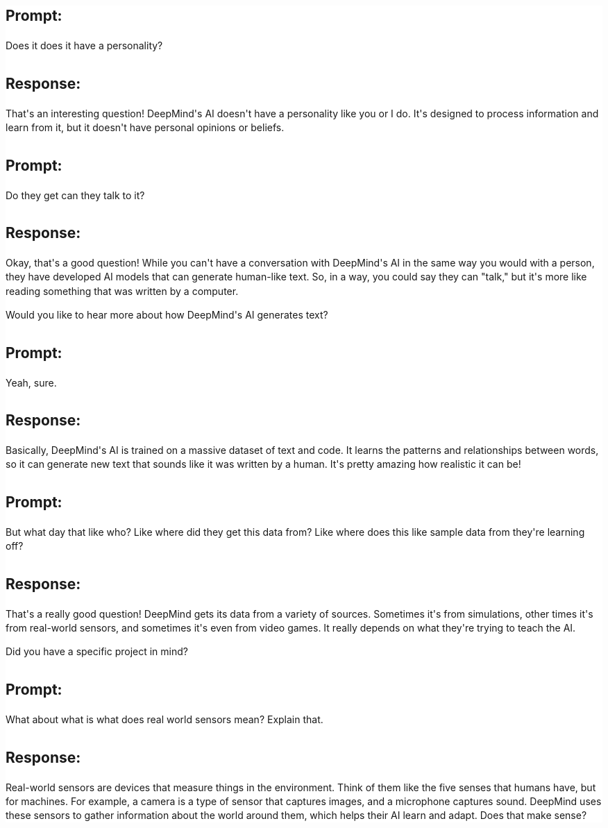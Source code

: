 ## Prompt:
Does it does it have a personality?

## Response:
That's an interesting question! DeepMind's AI doesn't have a personality like you or I do. It's designed to process information and learn from it, but it doesn't have personal opinions or beliefs.

## Prompt:
Do they get can they talk to it?

## Response:
Okay, that's a good question! While you can't have a conversation with DeepMind's AI in the same way you would with a person, they have developed AI models that can generate human-like text. So, in a way, you could say they can "talk," but it's more like reading something that was written by a computer.

Would you like to hear more about how DeepMind's AI generates text?

## Prompt:
Yeah, sure.

## Response:
Basically, DeepMind's AI is trained on a massive dataset of text and code. It learns the patterns and relationships between words, so it can generate new text that sounds like it was written by a human. It's pretty amazing how realistic it can be!

## Prompt:
But what day that like who? Like where did they get this data from? Like where does this like sample data from they're learning off?

## Response:
That's a really good question! DeepMind gets its data from a variety of sources. Sometimes it's from simulations, other times it's from real-world sensors, and sometimes it's even from video games. It really depends on what they're trying to teach the AI.

Did you have a specific project in mind?

## Prompt:
What about what is what does real world sensors mean? Explain that.

## Response:
Real-world sensors are devices that measure things in the environment. Think of them like the five senses that humans have, but for machines. For example, a camera is a type of sensor that captures images, and a microphone captures sound. DeepMind uses these sensors to gather information about the world around them, which helps their AI learn and adapt. Does that make sense?
